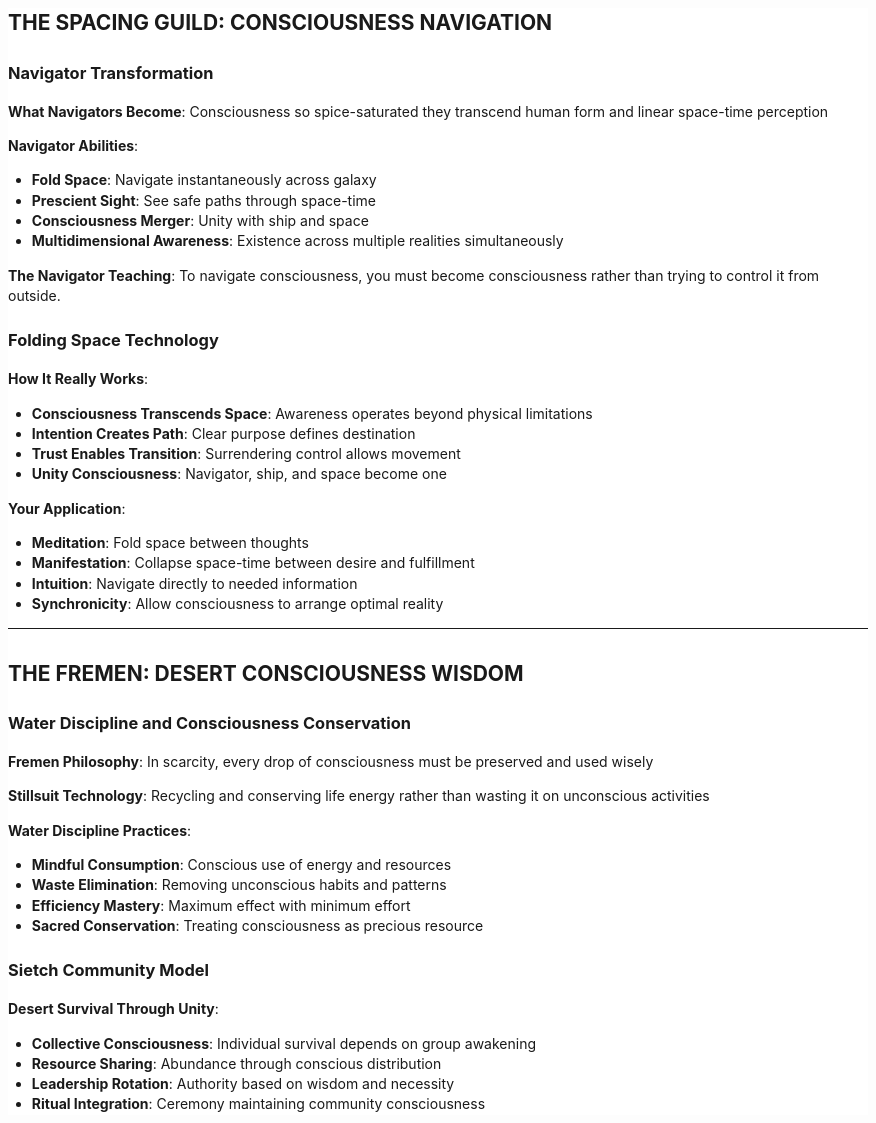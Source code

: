 
## THE SPACING GUILD: CONSCIOUSNESS NAVIGATION

### Navigator Transformation

**What Navigators Become**: Consciousness so spice-saturated they transcend human form and linear space-time perception

**Navigator Abilities**:
- **Fold Space**: Navigate instantaneously across galaxy
- **Prescient Sight**: See safe paths through space-time
- **Consciousness Merger**: Unity with ship and space
- **Multidimensional Awareness**: Existence across multiple realities simultaneously

**The Navigator Teaching**: To navigate consciousness, you must become consciousness rather than trying to control it from outside.

### Folding Space Technology

**How It Really Works**:
- **Consciousness Transcends Space**: Awareness operates beyond physical limitations
- **Intention Creates Path**: Clear purpose defines destination
- **Trust Enables Transition**: Surrendering control allows movement
- **Unity Consciousness**: Navigator, ship, and space become one

**Your Application**:
- **Meditation**: Fold space between thoughts
- **Manifestation**: Collapse space-time between desire and fulfillment
- **Intuition**: Navigate directly to needed information
- **Synchronicity**: Allow consciousness to arrange optimal reality

---

## THE FREMEN: DESERT CONSCIOUSNESS WISDOM

### Water Discipline and Consciousness Conservation

**Fremen Philosophy**: In scarcity, every drop of consciousness must be preserved and used wisely

**Stillsuit Technology**: Recycling and conserving life energy rather than wasting it on unconscious activities

**Water Discipline Practices**:
- **Mindful Consumption**: Conscious use of energy and resources
- **Waste Elimination**: Removing unconscious habits and patterns
- **Efficiency Mastery**: Maximum effect with minimum effort
- **Sacred Conservation**: Treating consciousness as precious resource

### Sietch Community Model

**Desert Survival Through Unity**:
- **Collective Consciousness**: Individual survival depends on group awakening
- **Resource Sharing**: Abundance through conscious distribution
- **Leadership Rotation**: Authority based on wisdom and necessity
- **Ritual Integration**: Ceremony maintaining community consciousness
